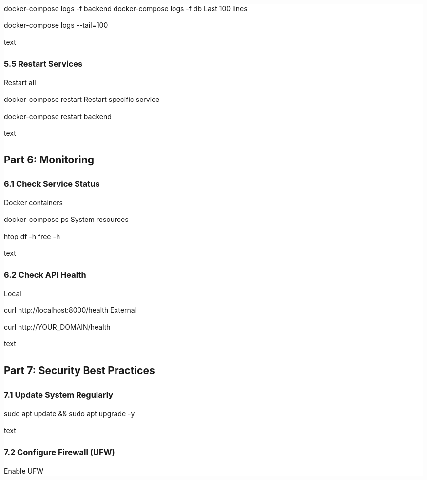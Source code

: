 docker-compose logs -f backend
docker-compose logs -f db
Last 100 lines

docker-compose logs --tail=100

text

### 5.5 Restart Services

Restart all

docker-compose restart
Restart specific service

docker-compose restart backend

text

## Part 6: Monitoring

### 6.1 Check Service Status

Docker containers

docker-compose ps
System resources

htop
df -h
free -h

text

### 6.2 Check API Health

Local

curl http://localhost:8000/health
External

curl http://YOUR_DOMAIN/health

text

## Part 7: Security Best Practices

### 7.1 Update System Regularly

sudo apt update && sudo apt upgrade -y

text

### 7.2 Configure Firewall (UFW)

Enable UFW
